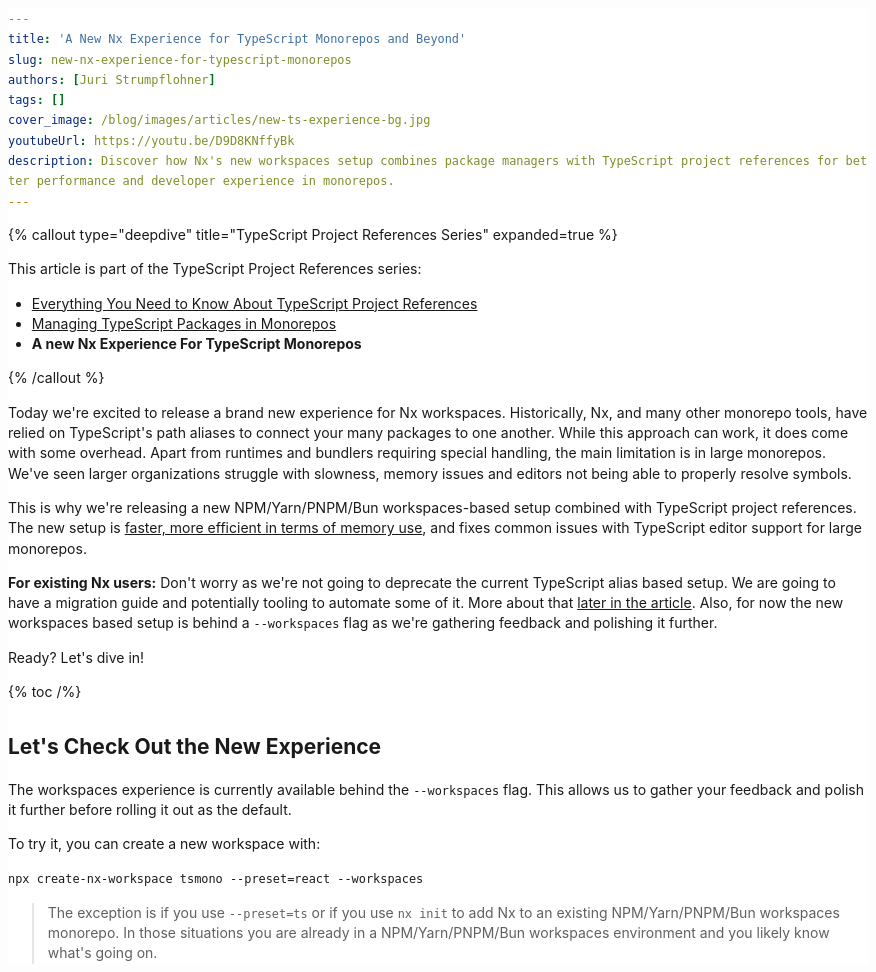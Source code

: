 ```yaml
---
title: 'A New Nx Experience for TypeScript Monorepos and Beyond'
slug: new-nx-experience-for-typescript-monorepos
authors: [Juri Strumpflohner]
tags: []
cover_image: /blog/images/articles/new-ts-experience-bg.jpg
youtubeUrl: https://youtu.be/D9D8KNffyBk
description: Discover how Nx's new workspaces setup combines package managers with TypeScript project references for better performance and developer experience in monorepos.
---
```


{% callout type="deepdive" title="TypeScript Project References Series" expanded=true %}

This article is part of the TypeScript Project References series:

- [Everything You Need to Know About TypeScript Project References](/blog/typescript-project-references)
- [Managing TypeScript Packages in Monorepos](/blog/managing-ts-packages-in-monorepos)
- **A new Nx Experience For TypeScript Monorepos**

{% /callout %}

Today we're excited to release a brand new experience for Nx workspaces. Historically, Nx, and many other monorepo tools, have relied on TypeScript's path aliases to connect your many packages to one another. While this approach can work, it does come with some overhead. Apart from runtimes and bundlers requiring special handling, the main limitation is in large monorepos. We've seen larger organizations struggle with slowness, memory issues and editors not being able to properly resolve symbols.

This is why we're releasing a new NPM/Yarn/PNPM/Bun workspaces-based setup combined with TypeScript project references. The new setup is [faster, more efficient in terms of memory use](#key-highlight-performance), and fixes common issues with TypeScript editor support for large monorepos.

**For existing Nx users:** Don't worry as we're not going to deprecate the current TypeScript alias based setup. We are going to have a migration guide and potentially tooling to automate some of it. More about that [later in the article](#nx-by-default-creates-a-typescript-path-aliases-based-setup-is-that-deprecated). Also, for now the new workspaces based setup is behind a `--workspaces` flag as we're gathering feedback and polishing it further.

Ready? Let's dive in!

{% toc /%}

## Let's Check Out the New Experience

The workspaces experience is currently available behind the `--workspaces` flag. This allows us to gather your feedback and polish it further before rolling it out as the default.

To try it, you can create a new workspace with:

```shell
npx create-nx-workspace tsmono --preset=react --workspaces
```

> The exception is if you use `--preset=ts` or if you use `nx init` to add Nx to an existing NPM/Yarn/PNPM/Bun workspaces monorepo. In those situations you are already in a NPM/Yarn/PNPM/Bun workspaces environment and you likely know what's going on.
